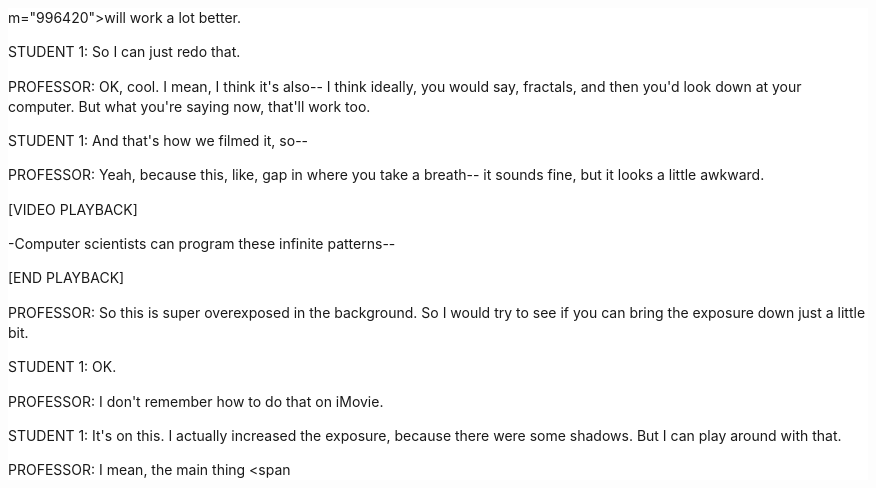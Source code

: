   m="996420">will</span> <span m="996690">work</span> <span m="996900">a</span>
  <span m="996960">lot</span> <span m="997200">better.</span></p><p><span
  m="997700">STUDENT 1: So</span> <span m="998470">I</span> <span
  m="998570">can</span> <span m="998740">just</span> <span
  m="999070">redo</span> <span m="999250">that.</span></p><p><span
  m="999640">PROFESSOR: OK,</span> <span m="999970">cool.</span> <span
  m="1000180">I</span> <span m="1000270">mean,</span> <span m="1000400">I</span>
  <span m="1000460">think</span> <span m="1000630">it's</span> <span
  m="1000740">also--</span> <span m="1006030">I</span> <span
  m="1006200">think</span> <span m="1006390">ideally,</span> <span
  m="1006960">you</span> <span m="1007100">would</span> <span
  m="1007250">say,</span> <span m="1007670">fractals,</span> <span
  m="1008440">and</span> <span m="1008590">then</span> <span
  m="1008730">you'd</span> <span m="1008860">look</span> <span
  m="1009030">down</span> <span m="1009200">at</span> <span
  m="1009300">your</span> <span m="1009420">computer.</span> <span
  m="1010160">But</span> <span m="1010380">what</span> <span
  m="1010540">you're</span> <span m="1010680">saying</span> <span
  m="1010920">now,</span> <span m="1011330">that'll</span> <span
  m="1011580">work</span> <span m="1011770">too.</span></p><p><span
  m="1012440">STUDENT 1: And</span> <span m="1012730">that's</span> <span
  m="1012900">how</span> <span m="1013010">we</span> <span
  m="1013130">filmed</span> <span m="1013390">it,</span> <span
  m="1013680">so--</span></p><p><span m="1016020">PROFESSOR: Yeah,</span> <span
  m="1016440">because</span> <span m="1016670">this,</span> <span
  m="1016870">like,</span> <span m="1017320">gap</span> <span
  m="1017700">in</span> <span m="1017820">where</span> <span
  m="1017930">you</span> <span m="1018050">take</span> <span
  m="1018250">a</span> <span m="1018360">breath--</span> <span
  m="1019130">it</span> <span m="1019300">sounds</span> <span
  m="1019850">fine,</span> <span m="1020170">but</span> <span
  m="1020290">it</span> <span m="1020500">looks</span> <span
  m="1020760">a</span> <span m="1020830">little</span> <span
  m="1021060">awkward.</span></p><p><span m="1021355">[VIDEO
  PLAYBACK]</span></p><p><span m="1021650">-Computer</span> <span
  m="1021970">scientists</span> <span m="1023120">can</span> <span
  m="1023320">program</span> <span m="1023990">these</span> <span
  m="1024109">infinite</span> <span m="1024490">patterns--</span></p><p><span
  m="1025783">[END PLAYBACK]</span></p><p><span m="1027510">PROFESSOR: So</span>
  <span m="1027740">this</span> <span m="1028010">is</span> <span
  m="1028130">super</span> <span m="1028810">overexposed</span> <span
  m="1029880">in</span> <span m="1029990">the</span> <span
  m="1030069">background.</span> <span m="1031130">So</span> <span m="1031349">I
  would</span> <span m="1031650">try</span> <span m="1031859">to</span> <span
  m="1031970">see</span> <span m="1032220">if</span> <span
  m="1032349">you</span> <span m="1032460">can</span> <span
  m="1032690">bring</span> <span m="1033190">the</span> <span
  m="1033329">exposure</span> <span m="1033869">down</span> <span
  m="1033960">just</span> <span m="1034380">a</span> <span
  m="1034410">little</span> <span m="1034619">bit.</span></p><p><span
  m="1035040">STUDENT 1: OK.</span></p><p><span m="1036700">PROFESSOR: I</span>
  <span m="1037109">don't</span> <span m="1037480">remember</span> <span
  m="1037630">how</span> <span m="1038010">to</span> <span m="1038335">do</span>
  <span m="1038660">that on iMovie.</span></p><p><span m="1039150">STUDENT 1:
  It's</span> <span m="1039380">on</span> <span m="1039550">this.</span> <span
  m="1039740">I</span> <span m="1039869">actually</span> <span
  m="1040349">increased</span> <span m="1040829">the</span> <span
  m="1040920">exposure,</span> <span m="1041420">because</span> <span
  m="1041793">there</span> <span m="1042166">were some shadows.</span> <span
  m="1042540">But</span> <span m="1042670">I</span> <span m="1042740">can</span>
  <span m="1042930">play</span> <span m="1043150">around with
  that.</span></p><p><span m="1043760">PROFESSOR: I</span> <span
  m="1043869">mean,</span> <span m="1044109">the</span> <span
  m="1044250">main</span> <span m="1044500">thing</span> <span
